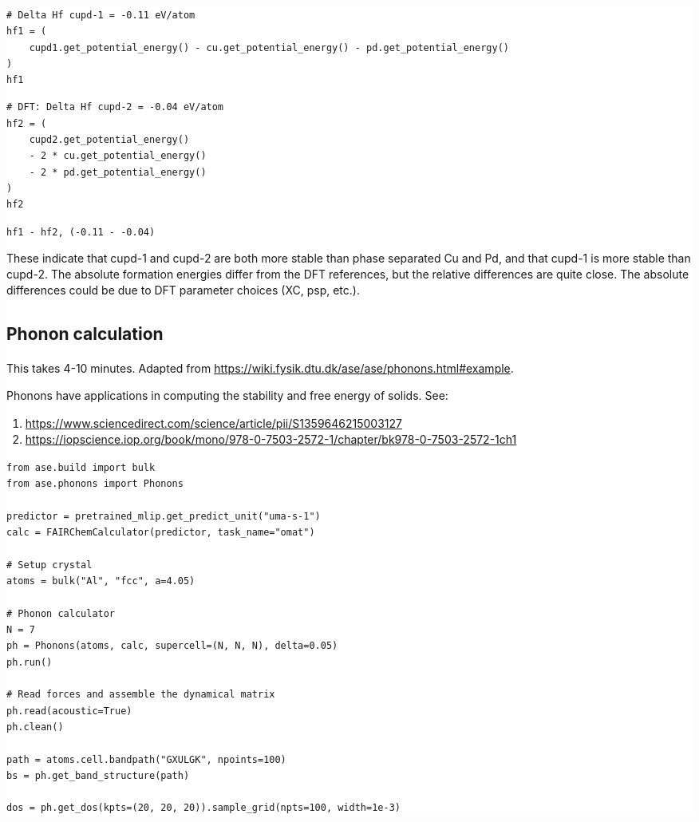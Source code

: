 ```{code-cell}
# Delta Hf cupd-1 = -0.11 eV/atom
hf1 = (
    cupd1.get_potential_energy() - cu.get_potential_energy() - pd.get_potential_energy()
)
hf1
```

```{code-cell}
# DFT: Delta Hf cupd-2 = -0.04 eV/atom
hf2 = (
    cupd2.get_potential_energy()
    - 2 * cu.get_potential_energy()
    - 2 * pd.get_potential_energy()
)
hf2
```

```{code-cell}
hf1 - hf2, (-0.11 - -0.04)
```

These indicate that cupd-1 and cupd-2 are both more stable than phase separated Cu and Pd, and that cupd-1 is more stable than cupd-2. The absolute formation energies differ from the DFT references, but the relative differences are quite close. The absolute differences could be due to DFT parameter choices (XC, psp, etc.).


## Phonon calculation

This takes 4-10 minutes. Adapted from https://wiki.fysik.dtu.dk/ase/ase/phonons.html#example.

Phonons have applications in computing the stability and free energy of solids. See:

1. https://www.sciencedirect.com/science/article/pii/S1359646215003127
2. https://iopscience.iop.org/book/mono/978-0-7503-2572-1/chapter/bk978-0-7503-2572-1ch1

```{code-cell}
from ase.build import bulk
from ase.phonons import Phonons

predictor = pretrained_mlip.get_predict_unit("uma-s-1")
calc = FAIRChemCalculator(predictor, task_name="omat")

# Setup crystal
atoms = bulk("Al", "fcc", a=4.05)

# Phonon calculator
N = 7
ph = Phonons(atoms, calc, supercell=(N, N, N), delta=0.05)
ph.run()

# Read forces and assemble the dynamical matrix
ph.read(acoustic=True)
ph.clean()

path = atoms.cell.bandpath("GXULGK", npoints=100)
bs = ph.get_band_structure(path)

dos = ph.get_dos(kpts=(20, 20, 20)).sample_grid(npts=100, width=1e-3)
```
